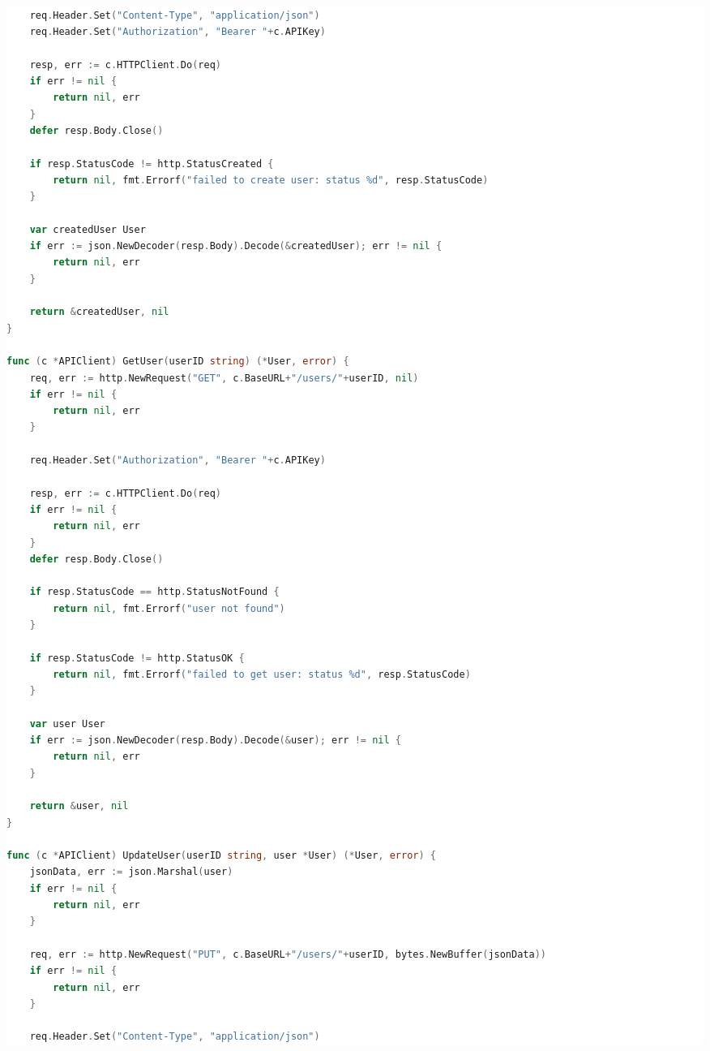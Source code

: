 ```go
    req.Header.Set("Content-Type", "application/json")
    req.Header.Set("Authorization", "Bearer "+c.APIKey)

    resp, err := c.HTTPClient.Do(req)
    if err != nil {
        return nil, err
    }
    defer resp.Body.Close()

    if resp.StatusCode != http.StatusCreated {
        return nil, fmt.Errorf("failed to create user: status %d", resp.StatusCode)
    }

    var createdUser User
    if err := json.NewDecoder(resp.Body).Decode(&createdUser); err != nil {
        return nil, err
    }

    return &createdUser, nil
}

func (c *APIClient) GetUser(userID string) (*User, error) {
    req, err := http.NewRequest("GET", c.BaseURL+"/users/"+userID, nil)
    if err != nil {
        return nil, err
    }

    req.Header.Set("Authorization", "Bearer "+c.APIKey)

    resp, err := c.HTTPClient.Do(req)
    if err != nil {
        return nil, err
    }
    defer resp.Body.Close()

    if resp.StatusCode == http.StatusNotFound {
        return nil, fmt.Errorf("user not found")
    }

    if resp.StatusCode != http.StatusOK {
        return nil, fmt.Errorf("failed to get user: status %d", resp.StatusCode)
    }

    var user User
    if err := json.NewDecoder(resp.Body).Decode(&user); err != nil {
        return nil, err
    }

    return &user, nil
}

func (c *APIClient) UpdateUser(userID string, user *User) (*User, error) {
    jsonData, err := json.Marshal(user)
    if err != nil {
        return nil, err
    }

    req, err := http.NewRequest("PUT", c.BaseURL+"/users/"+userID, bytes.NewBuffer(jsonData))
    if err != nil {
        return nil, err
    }

    req.Header.Set("Content-Type", "application/json")
```